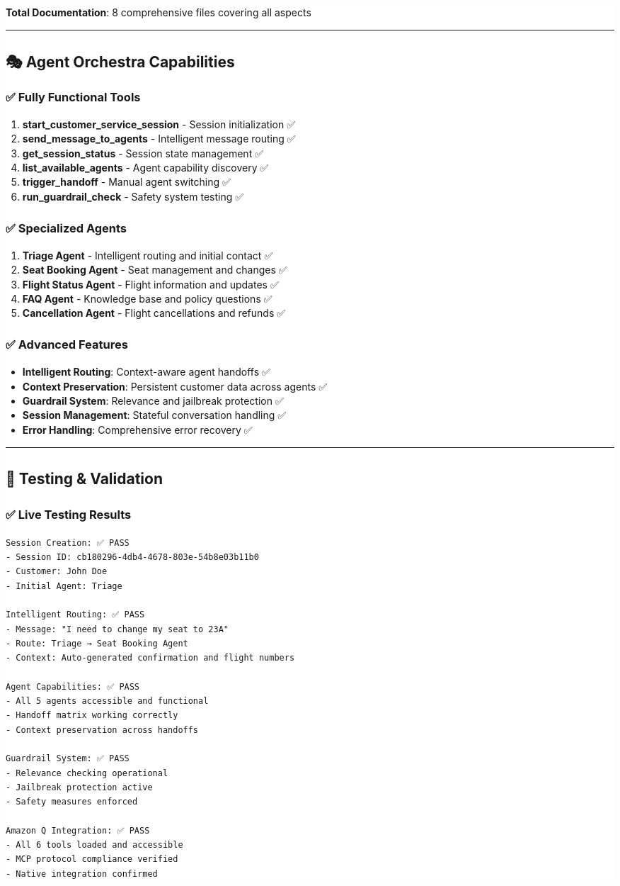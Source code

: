 **Total Documentation**: 8 comprehensive files covering all aspects

---

## 🎭 **Agent Orchestra Capabilities**

### **✅ Fully Functional Tools**
1. **start_customer_service_session** - Session initialization ✅
2. **send_message_to_agents** - Intelligent message routing ✅
3. **get_session_status** - Session state management ✅
4. **list_available_agents** - Agent capability discovery ✅
5. **trigger_handoff** - Manual agent switching ✅
6. **run_guardrail_check** - Safety system testing ✅

### **✅ Specialized Agents**
1. **Triage Agent** - Intelligent routing and initial contact ✅
2. **Seat Booking Agent** - Seat management and changes ✅
3. **Flight Status Agent** - Flight information and updates ✅
4. **FAQ Agent** - Knowledge base and policy questions ✅
5. **Cancellation Agent** - Flight cancellations and refunds ✅

### **✅ Advanced Features**
- **Intelligent Routing**: Context-aware agent handoffs ✅
- **Context Preservation**: Persistent customer data across agents ✅
- **Guardrail System**: Relevance and jailbreak protection ✅
- **Session Management**: Stateful conversation handling ✅
- **Error Handling**: Comprehensive error recovery ✅

---

## 🧪 **Testing & Validation**

### **✅ Live Testing Results**
```
Session Creation: ✅ PASS
- Session ID: cb180296-4db4-4678-803e-54b8e03b11b0
- Customer: John Doe
- Initial Agent: Triage

Intelligent Routing: ✅ PASS
- Message: "I need to change my seat to 23A"
- Route: Triage → Seat Booking Agent
- Context: Auto-generated confirmation and flight numbers

Agent Capabilities: ✅ PASS
- All 5 agents accessible and functional
- Handoff matrix working correctly
- Context preservation across handoffs

Guardrail System: ✅ PASS
- Relevance checking operational
- Jailbreak protection active
- Safety measures enforced

Amazon Q Integration: ✅ PASS
- All 6 tools loaded and accessible
- MCP protocol compliance verified
- Native integration confirmed
```
